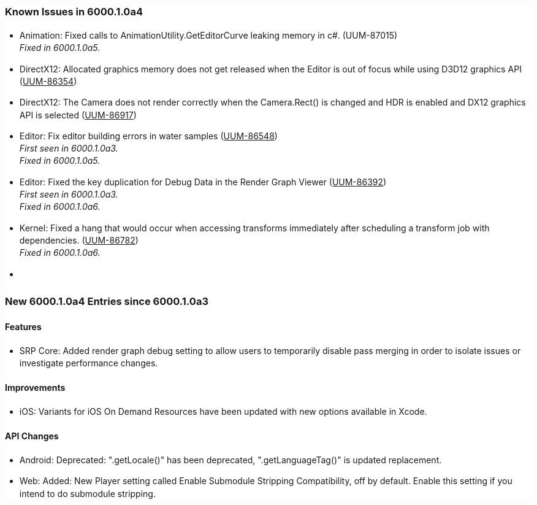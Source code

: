 ### Known Issues in 6000.1.0a4

- Animation: Fixed calls to AnimationUtility.GetEditorCurve leaking memory in c\#.
    (UUM-87015)    <br>*Fixed in 6000.1.0a5.*

- DirectX12: Allocated graphics memory does not get released when the Editor is out of focus while using D3D12 graphics API
    ([UUM-86354](https://issuetracker.unity3d.com/issues/allocated-graphics-memory-does-not-get-released-when-the-editor-is-out-of-focus-while-using-d3d12-graphics-api))

- DirectX12: The Camera does not render correctly when the Camera.Rect() is changed and HDR is enabled and DX12 graphics API is selected
    ([UUM-86917](https://issuetracker.unity3d.com/issues/the-camera-does-not-render-correctly-when-the-camera-dot-rect-is-changed-and-hdr-is-enabled-and-dx12-graphics-api-is-selected))

- Editor: Fix editor building errors in water samples
    ([UUM-86548](https://issuetracker.unity3d.com/issues/the-build-fails-and-multiple-errors-are-thrown-when-building-hdrp-project-with-water-samples))<br>
    *First seen in 6000.1.0a3.*    <br>*Fixed in 6000.1.0a5.*

- Editor: Fixed the key duplication for Debug Data in the Render Graph Viewer
    ([UUM-86392](https://issuetracker.unity3d.com/issues/argumentexception-and-invalidoperationexception-are-constantly-logged-and-game-view-breaks-when-opening-the-rendergraph-viewer))<br>
    *First seen in 6000.1.0a3.*    <br>*Fixed in 6000.1.0a6.*

- Kernel: Fixed a hang that would occur when accessing transforms immediately after scheduling a transform job with dependencies.
    ([UUM-86782](https://issuetracker.unity3d.com/issues/the-editor-freezes-when-schedulereadonly-of-ijobparallelfortransform-with-dependency-is-used))    <br>*Fixed in 6000.1.0a6.*

- 



### New 6000.1.0a4 Entries since 6000.1.0a3

#### Features

- SRP Core: Added render graph debug setting to allow users to temporarily disable pass merging in order to isolate issues or investigate performance changes.



#### Improvements

- iOS: Variants for iOS On Demand Resources have been updated with new options available in Xcode.



#### API Changes

- Android: Deprecated: ".getLocale\(\)" has been deprecated, ".getLanguageTag\(\)" is updated replacement.

- Web: Added: New Player setting called Enable Submodule Stripping Compatibility, off by default. Enable this setting if you intend to do submodule stripping.


